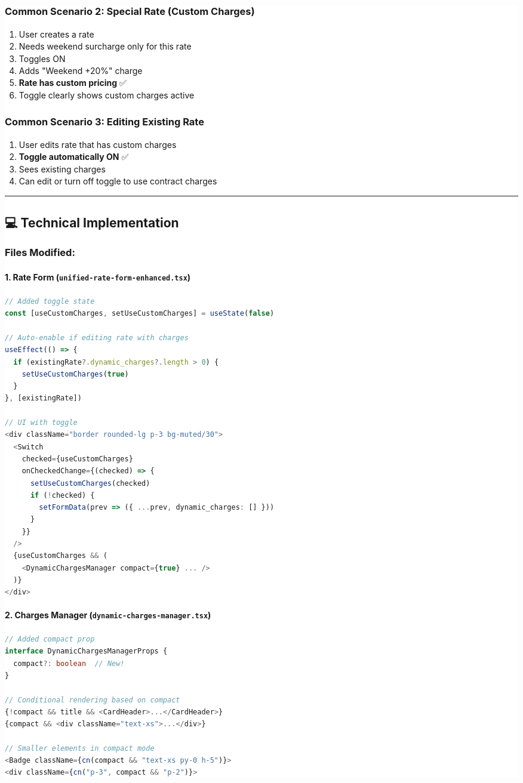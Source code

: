 ### **Common Scenario 2: Special Rate (Custom Charges)**
1. User creates a rate
2. Needs weekend surcharge only for this rate
3. Toggles ON
4. Adds "Weekend +20%" charge
5. **Rate has custom pricing** ✅
6. Toggle clearly shows custom charges active

### **Common Scenario 3: Editing Existing Rate**
1. User edits rate that has custom charges
2. **Toggle automatically ON** ✅
3. Sees existing charges
4. Can edit or turn off toggle to use contract charges

---

## 💻 Technical Implementation

### **Files Modified:**

#### **1. Rate Form** (`unified-rate-form-enhanced.tsx`)
```typescript
// Added toggle state
const [useCustomCharges, setUseCustomCharges] = useState(false)

// Auto-enable if editing rate with charges
useEffect(() => {
  if (existingRate?.dynamic_charges?.length > 0) {
    setUseCustomCharges(true)
  }
}, [existingRate])

// UI with toggle
<div className="border rounded-lg p-3 bg-muted/30">
  <Switch
    checked={useCustomCharges}
    onCheckedChange={(checked) => {
      setUseCustomCharges(checked)
      if (!checked) {
        setFormData(prev => ({ ...prev, dynamic_charges: [] }))
      }
    }}
  />
  {useCustomCharges && (
    <DynamicChargesManager compact={true} ... />
  )}
</div>
```

#### **2. Charges Manager** (`dynamic-charges-manager.tsx`)
```typescript
// Added compact prop
interface DynamicChargesManagerProps {
  compact?: boolean  // New!
}

// Conditional rendering based on compact
{!compact && title && <CardHeader>...</CardHeader>}
{compact && <div className="text-xs">...</div>}

// Smaller elements in compact mode
<Badge className={cn(compact && "text-xs py-0 h-5")}>
<div className={cn("p-3", compact && "p-2")}>
```
